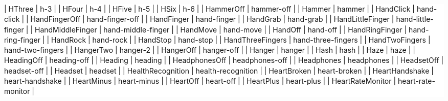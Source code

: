 | HThree                     | h-3                           |
| HFour                      | h-4                           |
| HFive                      | h-5                           |
| HSix                       | h-6                           |
| HammerOff                  | hammer-off                    |
| Hammer                     | hammer                        |
| HandClick                  | hand-click                    |
| HandFingerOff              | hand-finger-off               |
| HandFinger                 | hand-finger                   |
| HandGrab                   | hand-grab                     |
| HandLittleFinger           | hand-little-finger            |
| HandMiddleFinger           | hand-middle-finger            |
| HandMove                   | hand-move                     |
| HandOff                    | hand-off                      |
| HandRingFinger             | hand-ring-finger              |
| HandRock                   | hand-rock                     |
| HandStop                   | hand-stop                     |
| HandThreeFingers           | hand-three-fingers            |
| HandTwoFingers             | hand-two-fingers              |
| HangerTwo                  | hanger-2                      |
| HangerOff                  | hanger-off                    |
| Hanger                     | hanger                        |
| Hash                       | hash                          |
| Haze                       | haze                          |
| HeadingOff                 | heading-off                   |
| Heading                    | heading                       |
| HeadphonesOff              | headphones-off                |
| Headphones                 | headphones                    |
| HeadsetOff                 | headset-off                   |
| Headset                    | headset                       |
| HealthRecognition          | health-recognition            |
| HeartBroken                | heart-broken                  |
| HeartHandshake             | heart-handshake               |
| HeartMinus                 | heart-minus                   |
| HeartOff                   | heart-off                     |
| HeartPlus                  | heart-plus                    |
| HeartRateMonitor           | heart-rate-monitor            |